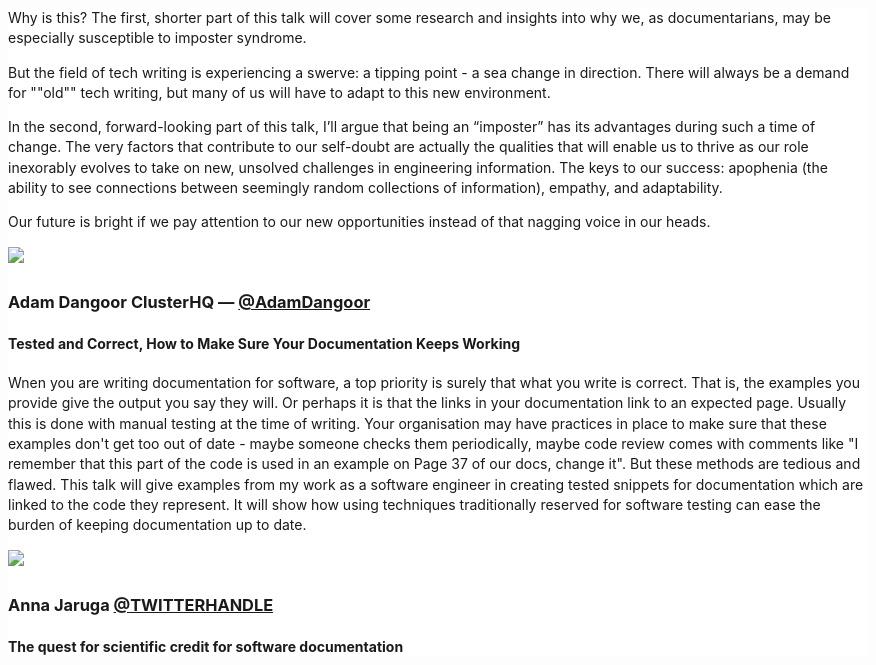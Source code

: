 Why is this? The first, shorter part of this talk will cover some research and insights into why we, as documentarians, may be especially susceptible to imposter syndrome.

But the field of tech writing is experiencing a swerve: a tipping point - a sea change in direction.  There will always be a demand for ""old"" tech writing, but many of us will have to adapt to this new environment. 

In the second, forward-looking part of this talk, I’ll argue that being an “imposter” has its advantages during such a time of change. The very factors that contribute to our self-doubt are actually the qualities that will enable us to thrive as our role inexorably evolves to take on new, unsolved challenges in engineering information. The keys to our success: apophenia (the ability to see connections between seemingly random collections of information), empathy, and adaptability.

Our future is bright if we pay attention to our new opportunities instead of that nagging voice in our heads.
    </p>
  </div>
</div>




<a name="speaker-adangoor"></a>
<div class="row row-speaker">
  <div class="col-md-2 col-md-offset-1 col-sm-2 col-sm-offset-1">
    <img class="speaker-image" src="/conf/eu/2015/pics/speakers/AdamDangoor.png" />
  </div>
  <div class="col-md-8 col-sm-8">
    <h3>
      Adam Dangoor
      <span class="speaker-details">
        ClusterHQ&nbsp;&mdash;&nbsp;<a href="https://twitter.com/AdamDangoor">@AdamDangoor</a>
      </span>
    </h3>
    <h4>Tested and Correct, How to Make Sure Your Documentation Keeps Working</h4>
    <p>Wnen you are writing documentation for software, a top priority is surely that what you write is correct. That is, the examples you provide give the output you say they will. Or perhaps it is that the links in your documentation link to an expected page. Usually this is done with manual testing at the time of writing. Your organisation may have practices in place to make sure that these examples don't get too out of date - maybe someone checks them periodically, maybe code review comes with comments like "I remember that this part of the code is used in an example on Page 37 of our docs, change it". But these methods are tedious and flawed. This talk will give examples from my work as a software engineer in creating tested snippets for documentation which are linked to the code they represent. It will show how using techniques traditionally reserved for software testing can ease the burden of keeping documentation up to date.
    </p>
  </div>
</div>


<a name="speaker-ajaruga"></a>
<div class="row row-speaker">
  <div class="col-md-2 col-md-offset-1 col-sm-2 col-sm-offset-1">
    <img class="speaker-image" src="/conf/eu/2015/pics/speakers/PICNAME.EXT" />
  </div>
  <div class="col-md-8 col-sm-8">
    <h3>
      Anna Jaruga
      <span class="speaker-details">
        <a href="https://twitter.com/TWITTERHANDLE">@TWITTERHANDLE</a>
      </span>
    </h3>
    <h4>The quest for scientific credit for software documentation</h4>